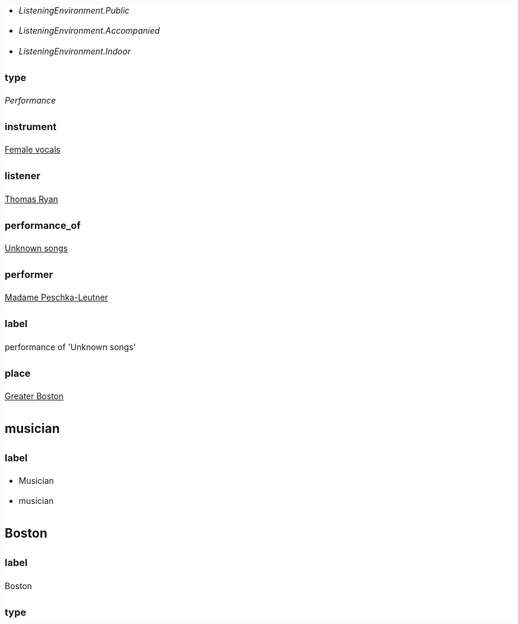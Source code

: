  - *ListeningEnvironment.Public*

 - *ListeningEnvironment.Accompanied*

 - *ListeningEnvironment.Indoor*

### type


*Performance*

### instrument


[Female vocals](#Female-vocals)

### listener


[Thomas Ryan](#Thomas-Ryan)

### performance_of


[Unknown songs](#Unknown-songs)

### performer


[Madame Peschka-Leutner](#Madame-Peschka-Leutner)

### label


performance of 'Unknown songs'

### place


[Greater Boston](#Greater-Boston)

## musician

### label

 - Musician

 - musician

## Boston

### label


Boston

### type
